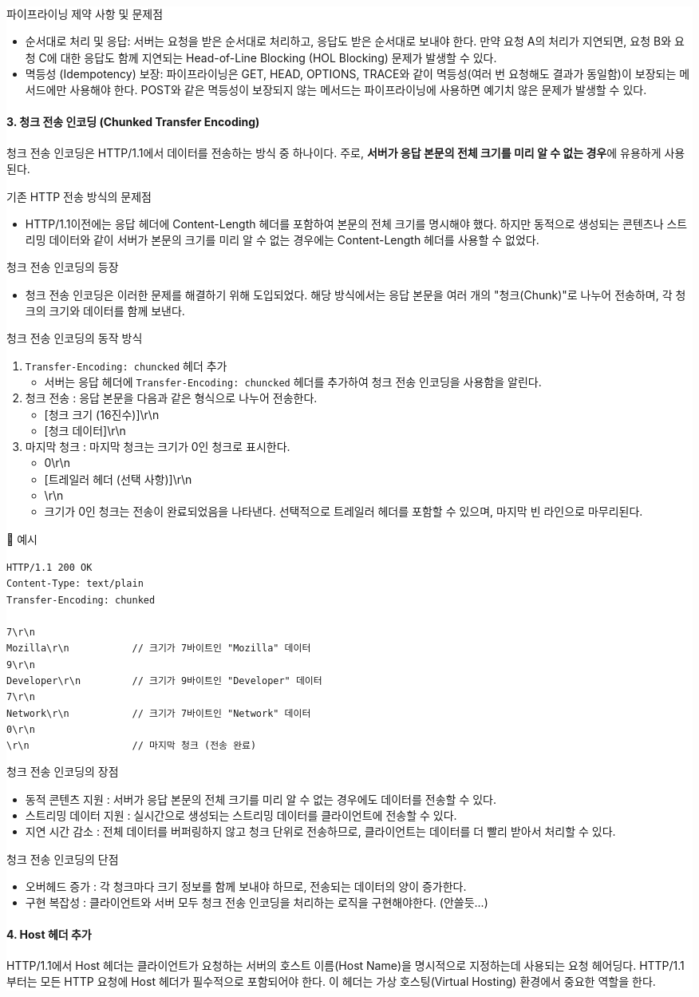 파이프라이닝 제약 사항 및 문제점
- 순서대로 처리 및 응답: 서버는 요청을 받은 순서대로 처리하고, 응답도 받은 순서대로 보내야 한다. 만약 요청 A의 처리가 지연되면, 요청 B와 요청 C에 대한 응답도 함께 지연되는 Head-of-Line Blocking (HOL Blocking) 문제가 발생할 수 있다.
- 멱등성 (Idempotency) 보장: 파이프라이닝은 GET, HEAD, OPTIONS, TRACE와 같이 멱등성(여러 번 요청해도 결과가 동일함)이 보장되는 메서드에만 사용해야 한다. POST와 같은 멱등성이 보장되지 않는 메서드는 파이프라이닝에 사용하면 예기치 않은 문제가 발생할 수 있다.

#### 3. 청크 전송 인코딩 (Chunked Transfer Encoding)
청크 전송 인코딩은 HTTP/1.1에서 데이터를 전송하는 방식 중 하나이다. 주로, **서버가 응답 본문의 전체 크기를 미리 알 수 없는 경우**에 유용하게 사용된다.

기존 HTTP 전송 방식의 문제점
- HTTP/1.1이전에는 응답 헤더에 Content-Length 헤더를 포함하여 본문의 전체 크기를 명시해야 했다. 하지만 동적으로 생성되는 콘텐츠나 스트리밍 데이터와 같이
  서버가 본문의 크기를 미리 알 수 없는 경우에는 Content-Length 헤더를 사용할 수 없었다.

청크 전송 인코딩의 등장
- 청크 전송 인코딩은 이러한 문제를 해결하기 위해 도입되었다. 해당 방식에서는 응답 본문을 여러 개의 "청크(Chunk)"로 나누어 전송하며, 각 청크의 크기와 데이터를 함께 보낸다.

청크 전송 인코딩의 동작 방식
1. `Transfer-Encoding: chuncked` 헤더 추가
   - 서버는 응답 헤더에 `Transfer-Encoding: chuncked` 헤더를 추가하여 청크 전송 인코딩을 사용함을 알린다.
2. 청크 전송 : 응답 본문을 다음과 같은 형식으로 나누어 전송한다.
   - [청크 크기 (16진수)]\r\n
   - [청크 데이터]\r\n
3. 마지막 청크 : 마지막 청크는 크기가 0인 청크로 표시한다.
   - 0\r\n
   - [트레일러 헤더 (선택 사항)]\r\n
   - \r\n
   - 크기가 0인 청크는 전송이 완료되었음을 나타낸다. 선택적으로 트레일러 헤더를 포함할 수 있으며, 마지막 빈 라인으로 마무리된다.

📌 예시
```
HTTP/1.1 200 OK
Content-Type: text/plain
Transfer-Encoding: chunked

7\r\n
Mozilla\r\n           // 크기가 7바이트인 "Mozilla" 데이터
9\r\n
Developer\r\n         // 크기가 9바이트인 "Developer" 데이터
7\r\n
Network\r\n           // 크기가 7바이트인 "Network" 데이터
0\r\n
\r\n                  // 마지막 청크 (전송 완료)
```

청크 전송 인코딩의 장점
- 동적 콘텐츠 지원 : 서버가 응답 본문의 전체 크기를 미리 알 수 없는 경우에도 데이터를 전송할 수 있다.
- 스트리밍 데이터 지원 : 실시간으로 생성되는 스트리밍 데이터를 클라이언트에 전송할 수 있다.
- 지연 시간 감소 : 전체 데이터를 버퍼링하지 않고 청크 단위로 전송하므로, 클라이언트는 데이터를 더 빨리 받아서 처리할 수 있다.

청크 전송 인코딩의 단점
- 오버헤드 증가 : 각 청크마다 크기 정보를 함께 보내야 하므로, 전송되는 데이터의 양이 증가한다.
- 구현 복잡성 : 클라이언트와 서버 모두 청크 전송 인코딩을 처리하는 로직을 구현해야한다. (안쓸듯...)

#### 4. Host 헤더 추가
HTTP/1.1에서 Host 헤더는 클라이언트가 요청하는 서버의 호스트 이름(Host Name)을 명시적으로 지정하는데 사용되는 요청 헤어딩다. HTTP/1.1부터는 모든 HTTP 요청에 Host 헤더가 필수적으로 포함되어야 한다.
이 헤더는 가상 호스팅(Virtual Hosting) 환경에서 중요한 역할을 한다.
